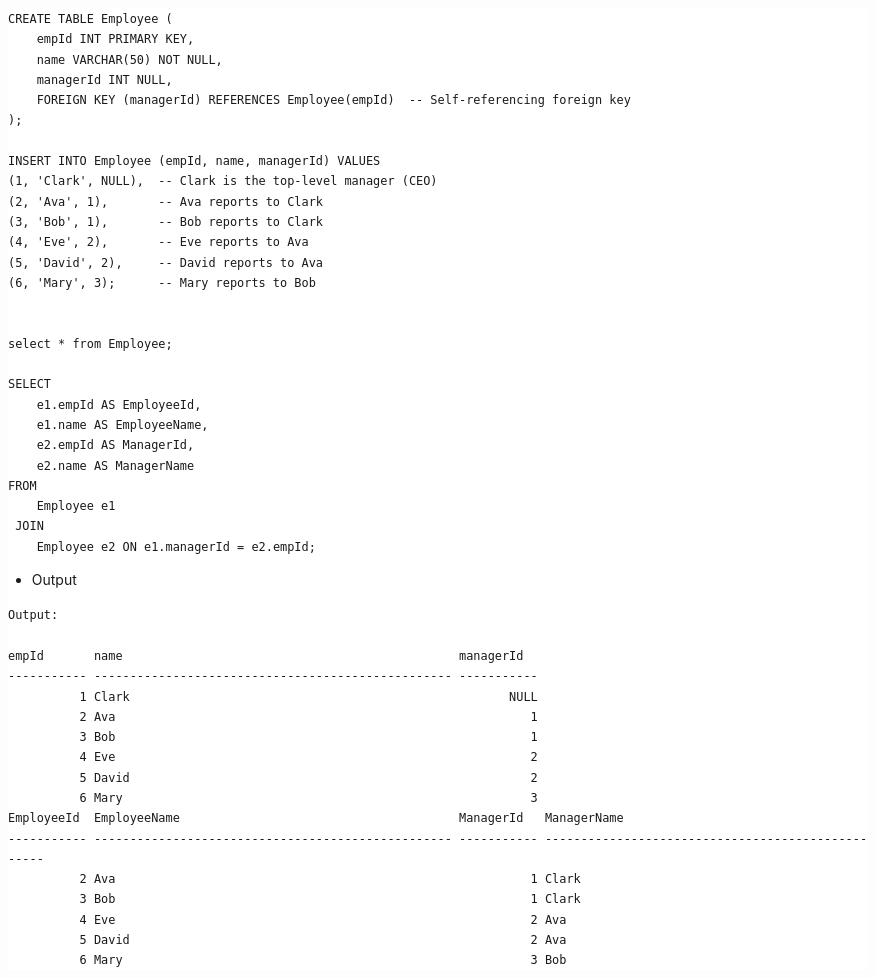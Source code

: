 ```
CREATE TABLE Employee (
    empId INT PRIMARY KEY,
    name VARCHAR(50) NOT NULL,
    managerId INT NULL,
    FOREIGN KEY (managerId) REFERENCES Employee(empId)  -- Self-referencing foreign key
);

INSERT INTO Employee (empId, name, managerId) VALUES
(1, 'Clark', NULL),  -- Clark is the top-level manager (CEO)
(2, 'Ava', 1),       -- Ava reports to Clark
(3, 'Bob', 1),       -- Bob reports to Clark
(4, 'Eve', 2),       -- Eve reports to Ava
(5, 'David', 2),     -- David reports to Ava
(6, 'Mary', 3);      -- Mary reports to Bob


select * from Employee;

SELECT 
    e1.empId AS EmployeeId,
    e1.name AS EmployeeName,
    e2.empId AS ManagerId,
    e2.name AS ManagerName
FROM 
    Employee e1
 JOIN 
    Employee e2 ON e1.managerId = e2.empId;
```

- Output

```
Output:

empId       name                                               managerId  
----------- -------------------------------------------------- -----------
          1 Clark                                                     NULL
          2 Ava                                                          1
          3 Bob                                                          1
          4 Eve                                                          2
          5 David                                                        2
          6 Mary                                                         3
EmployeeId  EmployeeName                                       ManagerId   ManagerName                                       
----------- -------------------------------------------------- ----------- --------------------------------------------------
          2 Ava                                                          1 Clark                                             
          3 Bob                                                          1 Clark                                             
          4 Eve                                                          2 Ava                                               
          5 David                                                        2 Ava                                               
          6 Mary                                                         3 Bob                                               
```
